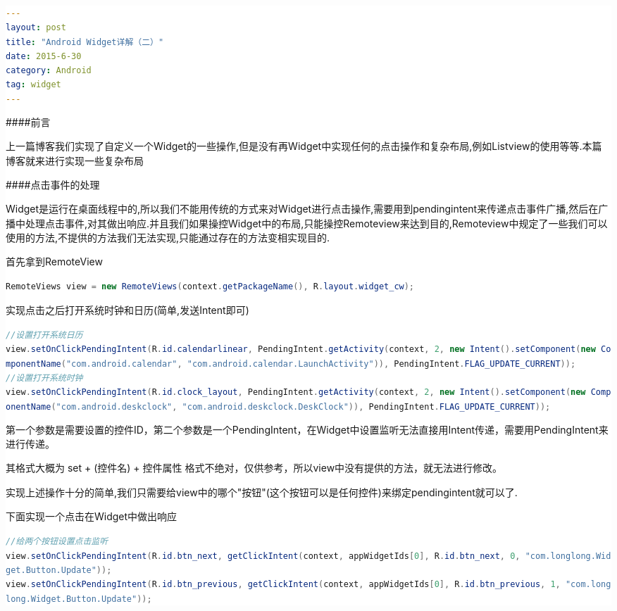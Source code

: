 ```yaml
---
layout: post
title: "Android Widget详解（二）"
date: 2015-6-30
category: Android
tag: widget
---
```


####前言

上一篇博客我们实现了自定义一个Widget的一些操作,但是没有再Widget中实现任何的点击操作和复杂布局,例如Listview的使用等等.本篇博客就来进行实现一些复杂布局

####点击事件的处理

Widget是运行在桌面线程中的,所以我们不能用传统的方式来对Widget进行点击操作,需要用到pendingintent来传递点击事件广播,然后在广播中处理点击事件,对其做出响应.并且我们如果操控Widget中的布局,只能操控Remoteview来达到目的,Remoteview中规定了一些我们可以使用的方法,不提供的方法我们无法实现,只能通过存在的方法变相实现目的.


首先拿到RemoteView

```java
RemoteViews view = new RemoteViews(context.getPackageName(), R.layout.widget_cw);

```


实现点击之后打开系统时钟和日历(简单,发送Intent即可)

```java
//设置打开系统日历
view.setOnClickPendingIntent(R.id.calendarlinear, PendingIntent.getActivity(context, 2, new Intent().setComponent(new ComponentName("com.android.calendar", "com.android.calendar.LaunchActivity")), PendingIntent.FLAG_UPDATE_CURRENT));
//设置打开系统时钟
view.setOnClickPendingIntent(R.id.clock_layout, PendingIntent.getActivity(context, 2, new Intent().setComponent(new ComponentName("com.android.deskclock", "com.android.deskclock.DeskClock")), PendingIntent.FLAG_UPDATE_CURRENT));

```


第一个参数是需要设置的控件ID，第二个参数是一个PendingIntent，在Widget中设置监听无法直接用Intent传递，需要用PendingIntent来进行传递。

其格式大概为 set + (控件名) + 控件属性
格式不绝对，仅供参考，所以view中没有提供的方法，就无法进行修改。

实现上述操作十分的简单,我们只需要给view中的哪个"按钮"(这个按钮可以是任何控件)来绑定pendingintent就可以了.

下面实现一个点击在Widget中做出响应

```java
//给两个按钮设置点击监听
view.setOnClickPendingIntent(R.id.btn_next, getClickIntent(context, appWidgetIds[0], R.id.btn_next, 0, "com.longlong.Widget.Button.Update"));
view.setOnClickPendingIntent(R.id.btn_previous, getClickIntent(context, appWidgetIds[0], R.id.btn_previous, 1, "com.longlong.Widget.Button.Update"));
```
